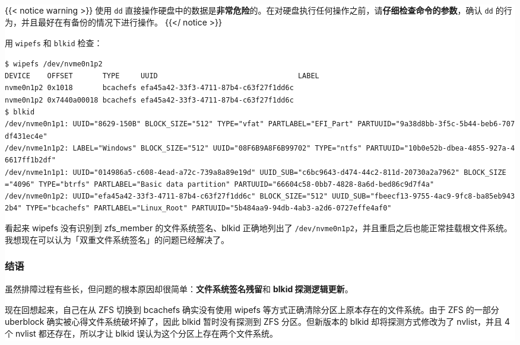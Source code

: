 {{< notice warning >}}
使用 `dd` 直接操作硬盘中的数据是**非常危险**的。在对硬盘执行任何操作之前，请**仔细检查命令的参数**，确认 `dd` 的行为，并且最好在有备份的情况下进行操作。
{{</ notice >}}

用 `wipefs` 和 `blkid` 检查：

```plaintext
$ wipefs /dev/nvme0n1p2
DEVICE    OFFSET       TYPE     UUID                                 LABEL
nvme0n1p2 0x1018       bcachefs efa45a42-33f3-4711-87b4-c63f27f1dd6c
nvme0n1p2 0x7440a00018 bcachefs efa45a42-33f3-4711-87b4-c63f27f1dd6c
$ blkid
/dev/nvme0n1p1: UUID="8629-150B" BLOCK_SIZE="512" TYPE="vfat" PARTLABEL="EFI_Part" PARTUUID="9a38d8bb-3f5c-5b44-beb6-707df431ec4e"
/dev/nvme1n1p2: LABEL="Windows" BLOCK_SIZE="512" UUID="08F6B9A8F6B99702" TYPE="ntfs" PARTUUID="10b0e52b-dbea-4855-927a-46617ff1b2df"
/dev/nvme1n1p1: UUID="014986a5-c608-4ead-a72c-739a8a89e19d" UUID_SUB="c6bc9643-d474-44c2-811d-20730a2a7962" BLOCK_SIZE="4096" TYPE="btrfs" PARTLABEL="Basic data partition" PARTUUID="66604c58-0bb7-4828-8a6d-bed86c9d7f4a"
/dev/nvme0n1p2: UUID="efa45a42-33f3-4711-87b4-c63f27f1dd6c" BLOCK_SIZE="512" UUID_SUB="fbeecf13-9755-4ac9-9fc8-ba85eb9432b4" TYPE="bcachefs" PARTLABEL="Linux_Root" PARTUUID="5b484aa9-94db-4ab3-a2d6-0727effe4af0"
```

看起来 wipefs 没有识别到 zfs_member 的文件系统签名、blkid 正确地列出了 `/dev/nvme0n1p2`，并且重启之后也能正常挂载根文件系统。我想现在可以认为「双重文件系统签名」的问题已经解决了。

### 结语
虽然排障过程有些长，但问题的根本原因却很简单：**文件系统签名残留**和 **blkid 探测逻辑更新**。

现在回想起来，自己在从 ZFS 切换到 bcachefs 确实没有使用 wipefs 等方式正确清除分区上原本存在的文件系统。由于 ZFS 的一部分 uberblock 确实被心得文件系统破坏掉了，因此 blkid 暂时没有探测到 ZFS 分区。但新版本的 blkid 却将探测方式修改为了 nvlist，并且 4 个 nvlist 都还存在，所以才让 blkid 误认为这个分区上存在两个文件系统。